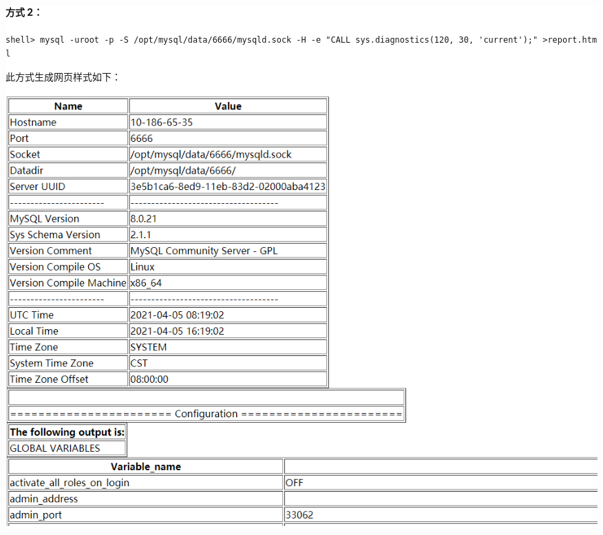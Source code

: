 
#### 方式 2：

```null
shell> mysql -uroot -p -S /opt/mysql/data/6666/mysqld.sock -H -e "CALL sys.diagnostics(120, 30, 'current');" >report.html
```

此方式生成网页样式如下：

![](https://github.com/13679269754/shenxiang-log/blob/main/image-cubox/2025-9-10%2011-03-32/e6e9b0af-f7db-4551-9ae9-4af8b24c25a4.png?raw=true)

